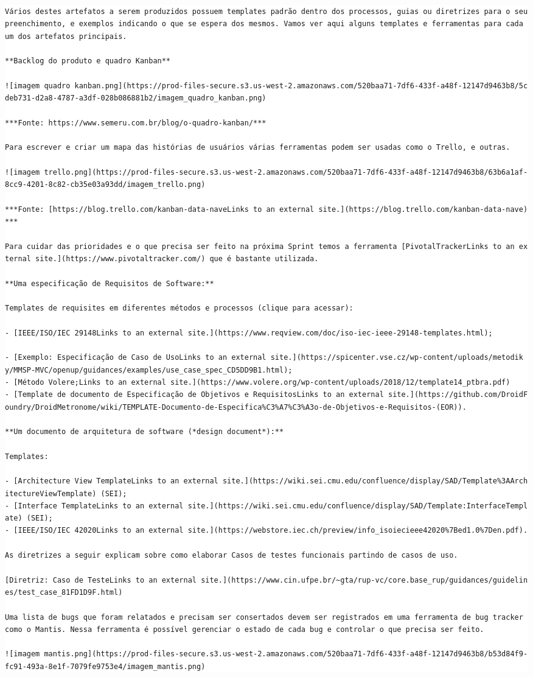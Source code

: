     Vários destes artefatos a serem produzidos possuem templates padrão dentro dos processos, guias ou diretrizes para o seu preenchimento, e exemplos indicando o que se espera dos mesmos. Vamos ver aqui alguns templates e ferramentas para cada um dos artefatos principais.
    
    **Backlog do produto e quadro Kanban**
    
    ![imagem quadro kanban.png](https://prod-files-secure.s3.us-west-2.amazonaws.com/520baa71-7df6-433f-a48f-12147d9463b8/5cdeb731-d2a8-4787-a3df-028b086881b2/imagem_quadro_kanban.png)
    
    ***Fonte: https://www.semeru.com.br/blog/o-quadro-kanban/***
    
    Para escrever e criar um mapa das histórias de usuários várias ferramentas podem ser usadas como o Trello, e outras.
    
    ![imagem trello.png](https://prod-files-secure.s3.us-west-2.amazonaws.com/520baa71-7df6-433f-a48f-12147d9463b8/63b6a1af-8cc9-4201-8c82-cb35e03a93dd/imagem_trello.png)
    
    ***Fonte: [https://blog.trello.com/kanban-data-naveLinks to an external site.](https://blog.trello.com/kanban-data-nave)***
    
    Para cuidar das prioridades e o que precisa ser feito na próxima Sprint temos a ferramenta [PivotalTrackerLinks to an external site.](https://www.pivotaltracker.com/) que é bastante utilizada.
    
    **Uma especificação de Requisitos de Software:**
    
    Templates de requisites em diferentes métodos e processos (clique para acessar):
    
    - [IEEE/ISO/IEC 29148Links to an external site.](https://www.reqview.com/doc/iso-iec-ieee-29148-templates.html);
    
    - [Exemplo: Especificação de Caso de UsoLinks to an external site.](https://spicenter.vse.cz/wp-content/uploads/metodiky/MMSP-MVC/openup/guidances/examples/use_case_spec_CD5DD9B1.html);
    - [Método Volere;Links to an external site.](https://www.volere.org/wp-content/uploads/2018/12/template14_ptbra.pdf)
    - [Template de documento de Especificação de Objetivos e RequisitosLinks to an external site.](https://github.com/DroidFoundry/DroidMetronome/wiki/TEMPLATE-Documento-de-Especifica%C3%A7%C3%A3o-de-Objetivos-e-Requisitos-(EOR)).
    
    **Um documento de arquitetura de software (*design document*):**
    
    Templates:
    
    - [Architecture View TemplateLinks to an external site.](https://wiki.sei.cmu.edu/confluence/display/SAD/Template%3AArchitectureViewTemplate) (SEI);
    - [Interface TemplateLinks to an external site.](https://wiki.sei.cmu.edu/confluence/display/SAD/Template:InterfaceTemplate) (SEI);
    - [IEEE/ISO/IEC 42020Links to an external site.](https://webstore.iec.ch/preview/info_isoiecieee42020%7Bed1.0%7Den.pdf).
    
    As diretrizes a seguir explicam sobre como elaborar Casos de testes funcionais partindo de casos de uso.
    
    [Diretriz: Caso de TesteLinks to an external site.](https://www.cin.ufpe.br/~gta/rup-vc/core.base_rup/guidances/guidelines/test_case_81FD1D9F.html)
    
    Uma lista de bugs que foram relatados e precisam ser consertados devem ser registrados em uma ferramenta de bug tracker como o Mantis. Nessa ferramenta é possível gerenciar o estado de cada bug e controlar o que precisa ser feito.
    
    ![imagem mantis.png](https://prod-files-secure.s3.us-west-2.amazonaws.com/520baa71-7df6-433f-a48f-12147d9463b8/b53d84f9-fc91-493a-8e1f-7079fe9753e4/imagem_mantis.png)
    
